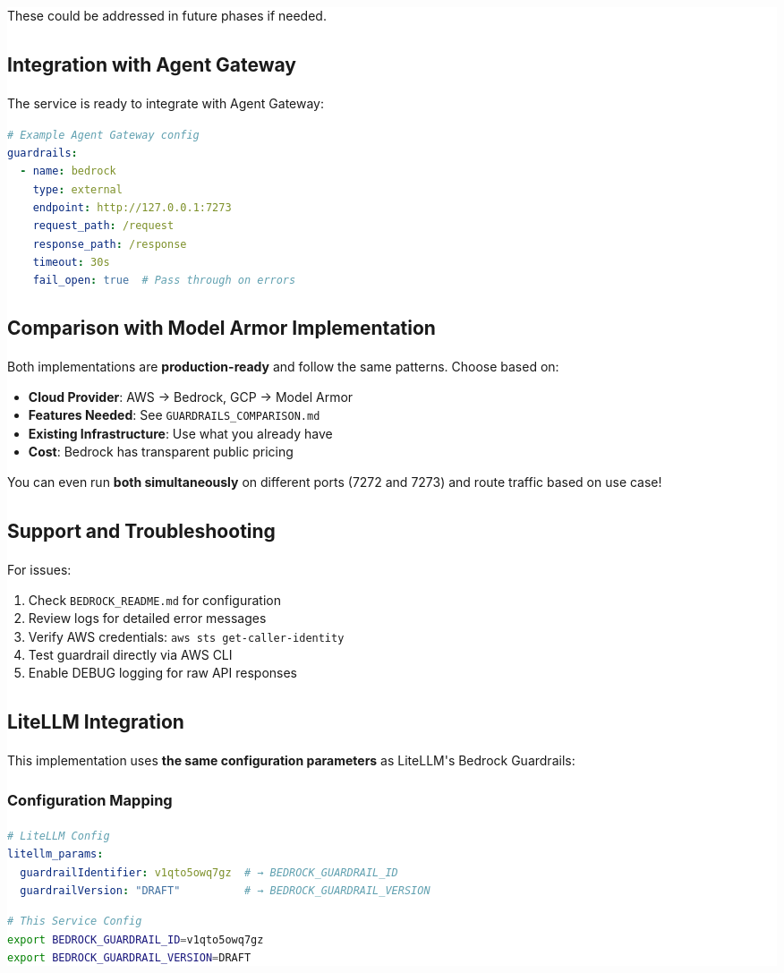 These could be addressed in future phases if needed.

## Integration with Agent Gateway

The service is ready to integrate with Agent Gateway:

```yaml
# Example Agent Gateway config
guardrails:
  - name: bedrock
    type: external
    endpoint: http://127.0.0.1:7273
    request_path: /request
    response_path: /response
    timeout: 30s
    fail_open: true  # Pass through on errors
```

## Comparison with Model Armor Implementation

Both implementations are **production-ready** and follow the same patterns. Choose based on:

- **Cloud Provider**: AWS → Bedrock, GCP → Model Armor
- **Features Needed**: See `GUARDRAILS_COMPARISON.md`
- **Existing Infrastructure**: Use what you already have
- **Cost**: Bedrock has transparent public pricing

You can even run **both simultaneously** on different ports (7272 and 7273) and route traffic based on use case!

## Support and Troubleshooting

For issues:
1. Check `BEDROCK_README.md` for configuration
2. Review logs for detailed error messages
3. Verify AWS credentials: `aws sts get-caller-identity`
4. Test guardrail directly via AWS CLI
5. Enable DEBUG logging for raw API responses

## LiteLLM Integration

This implementation uses **the same configuration parameters** as LiteLLM's Bedrock Guardrails:

### Configuration Mapping

```yaml
# LiteLLM Config
litellm_params:
  guardrailIdentifier: v1qto5owq7gz  # → BEDROCK_GUARDRAIL_ID
  guardrailVersion: "DRAFT"          # → BEDROCK_GUARDRAIL_VERSION
```

```bash
# This Service Config
export BEDROCK_GUARDRAIL_ID=v1qto5owq7gz
export BEDROCK_GUARDRAIL_VERSION=DRAFT
```
